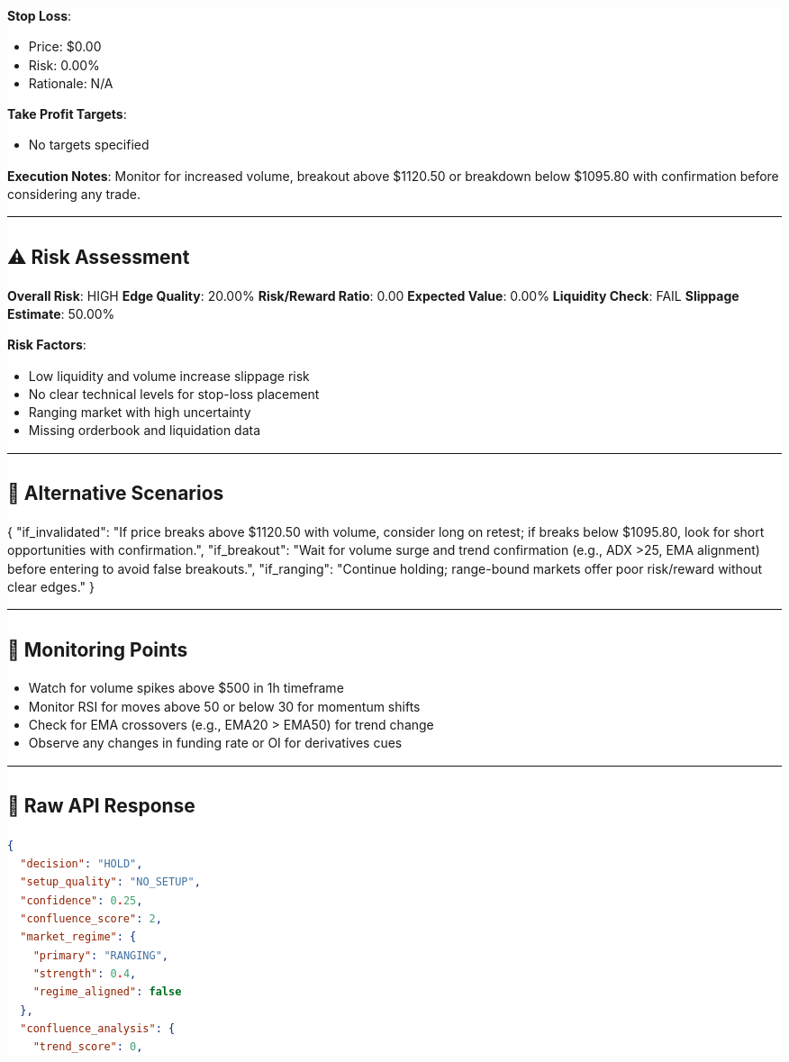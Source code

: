 **Stop Loss**:
- Price: $0.00
- Risk: 0.00%
- Rationale: N/A

**Take Profit Targets**:
  - No targets specified

**Execution Notes**: Monitor for increased volume, breakout above $1120.50 or breakdown below $1095.80 with confirmation before considering any trade.


---

## ⚠️ Risk Assessment

**Overall Risk**: HIGH
**Edge Quality**: 20.00%
**Risk/Reward Ratio**: 0.00
**Expected Value**: 0.00%
**Liquidity Check**: FAIL
**Slippage Estimate**: 50.00%

**Risk Factors**:
  - Low liquidity and volume increase slippage risk
  - No clear technical levels for stop-loss placement
  - Ranging market with high uncertainty
  - Missing orderbook and liquidation data


---

## 🔮 Alternative Scenarios
{
  "if_invalidated": "If price breaks above $1120.50 with volume, consider long on retest; if breaks below $1095.80, look for short opportunities with confirmation.",
  "if_breakout": "Wait for volume surge and trend confirmation (e.g., ADX >25, EMA alignment) before entering to avoid false breakouts.",
  "if_ranging": "Continue holding; range-bound markets offer poor risk/reward without clear edges."
}

---

## 📍 Monitoring Points
- Watch for volume spikes above $500 in 1h timeframe
- Monitor RSI for moves above 50 or below 30 for momentum shifts
- Check for EMA crossovers (e.g., EMA20 > EMA50) for trend change
- Observe any changes in funding rate or OI for derivatives cues

---

## 🔢 Raw API Response
```json
{
  "decision": "HOLD",
  "setup_quality": "NO_SETUP",
  "confidence": 0.25,
  "confluence_score": 2,
  "market_regime": {
    "primary": "RANGING",
    "strength": 0.4,
    "regime_aligned": false
  },
  "confluence_analysis": {
    "trend_score": 0,
```